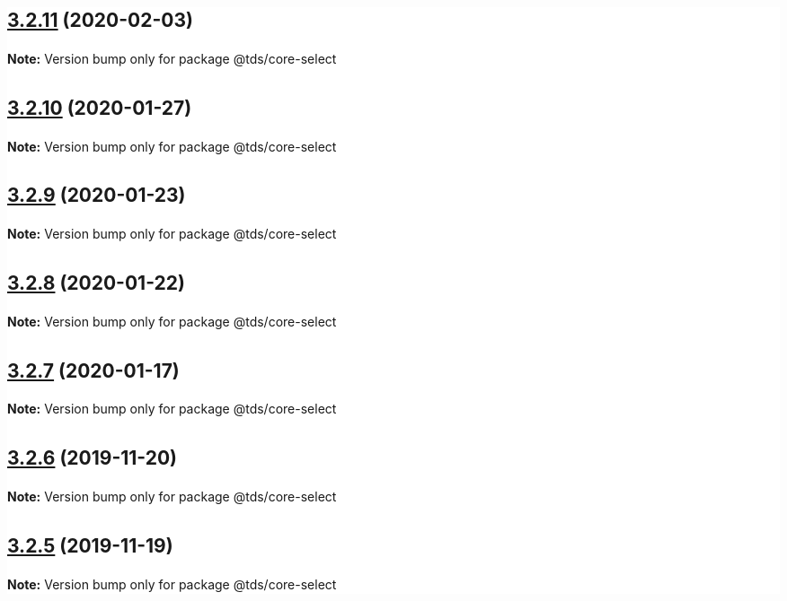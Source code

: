 



## [3.2.11](https://github.com/telus/tds/compare/@tds/core-select@3.2.10...@tds/core-select@3.2.11) (2020-02-03)

**Note:** Version bump only for package @tds/core-select





## [3.2.10](https://github.com/telus/tds/compare/@tds/core-select@3.2.9...@tds/core-select@3.2.10) (2020-01-27)

**Note:** Version bump only for package @tds/core-select





## [3.2.9](https://github.com/telus/tds/compare/@tds/core-select@3.2.8...@tds/core-select@3.2.9) (2020-01-23)

**Note:** Version bump only for package @tds/core-select





## [3.2.8](https://github.com/telus/tds/compare/@tds/core-select@3.2.7...@tds/core-select@3.2.8) (2020-01-22)

**Note:** Version bump only for package @tds/core-select





## [3.2.7](https://github.com/telus/tds/compare/@tds/core-select@3.2.6...@tds/core-select@3.2.7) (2020-01-17)

**Note:** Version bump only for package @tds/core-select





## [3.2.6](https://github.com/telus/tds/compare/@tds/core-select@3.2.5...@tds/core-select@3.2.6) (2019-11-20)

**Note:** Version bump only for package @tds/core-select





## [3.2.5](https://github.com/telus/tds/compare/@tds/core-select@3.2.4...@tds/core-select@3.2.5) (2019-11-19)

**Note:** Version bump only for package @tds/core-select

